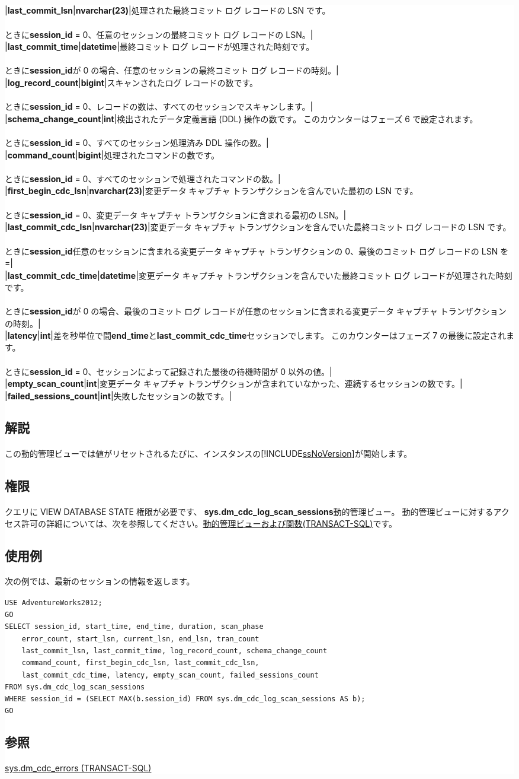 |**last_commit_lsn**|**nvarchar(23)**|処理された最終コミット ログ レコードの LSN です。<br /><br /> ときに**session_id** = 0、任意のセッションの最終コミット ログ レコードの LSN。|  
|**last_commit_time**|**datetime**|最終コミット ログ レコードが処理された時刻です。<br /><br /> ときに**session_id**が 0 の場合、任意のセッションの最終コミット ログ レコードの時刻。|  
|**log_record_count**|**bigint**|スキャンされたログ レコードの数です。<br /><br /> ときに**session_id** = 0、レコードの数は、すべてのセッションでスキャンします。|  
|**schema_change_count**|**int**|検出されたデータ定義言語 (DDL) 操作の数です。 このカウンターはフェーズ 6 で設定されます。<br /><br /> ときに**session_id** = 0、すべてのセッション処理済み DDL 操作の数。|  
|**command_count**|**bigint**|処理されたコマンドの数です。<br /><br /> ときに**session_id** = 0、すべてのセッションで処理されたコマンドの数。|  
|**first_begin_cdc_lsn**|**nvarchar(23)**|変更データ キャプチャ トランザクションを含んでいた最初の LSN です。<br /><br /> ときに**session_id** = 0、変更データ キャプチャ トランザクションに含まれる最初の LSN。|  
|**last_commit_cdc_lsn**|**nvarchar(23)**|変更データ キャプチャ トランザクションを含んでいた最終コミット ログ レコードの LSN です。<br /><br /> ときに**session_id**任意のセッションに含まれる変更データ キャプチャ トランザクションの 0、最後のコミット ログ レコードの LSN を =|  
|**last_commit_cdc_time**|**datetime**|変更データ キャプチャ トランザクションを含んでいた最終コミット ログ レコードが処理された時刻です。<br /><br /> ときに**session_id**が 0 の場合、最後のコミット ログ レコードが任意のセッションに含まれる変更データ キャプチャ トランザクションの時刻。|  
|**latency**|**int**|差を秒単位で間**end_time**と**last_commit_cdc_time**セッションでします。 このカウンターはフェーズ 7 の最後に設定されます。<br /><br /> ときに**session_id** = 0、セッションによって記録された最後の待機時間が 0 以外の値。|  
|**empty_scan_count**|**int**|変更データ キャプチャ トランザクションが含まれていなかった、連続するセッションの数です。|  
|**failed_sessions_count**|**int**|失敗したセッションの数です。|  
  
## <a name="remarks"></a>解説  
 この動的管理ビューでは値がリセットされるたびに、インスタンスの[!INCLUDE[ssNoVersion](../../includes/ssnoversion-md.md)]が開始します。  
  
## <a name="permissions"></a>権限  
 クエリに VIEW DATABASE STATE 権限が必要です、 **sys.dm_cdc_log_scan_sessions**動的管理ビュー。 動的管理ビューに対するアクセス許可の詳細については、次を参照してください。[動的管理ビューおよび関数&#40;TRANSACT-SQL&#41;](~/relational-databases/system-dynamic-management-views/system-dynamic-management-views.md)です。  
  
## <a name="examples"></a>使用例  
 次の例では、最新のセッションの情報を返します。  
  
```  
USE AdventureWorks2012;  
GO  
SELECT session_id, start_time, end_time, duration, scan_phase  
    error_count, start_lsn, current_lsn, end_lsn, tran_count  
    last_commit_lsn, last_commit_time, log_record_count, schema_change_count  
    command_count, first_begin_cdc_lsn, last_commit_cdc_lsn,   
    last_commit_cdc_time, latency, empty_scan_count, failed_sessions_count  
FROM sys.dm_cdc_log_scan_sessions  
WHERE session_id = (SELECT MAX(b.session_id) FROM sys.dm_cdc_log_scan_sessions AS b);  
GO  
```  
  
## <a name="see-also"></a>参照  
 [sys.dm_cdc_errors &#40;TRANSACT-SQL&#41;](../../relational-databases/system-dynamic-management-views/change-data-capture-sys-dm-cdc-errors.md)  
  
  

